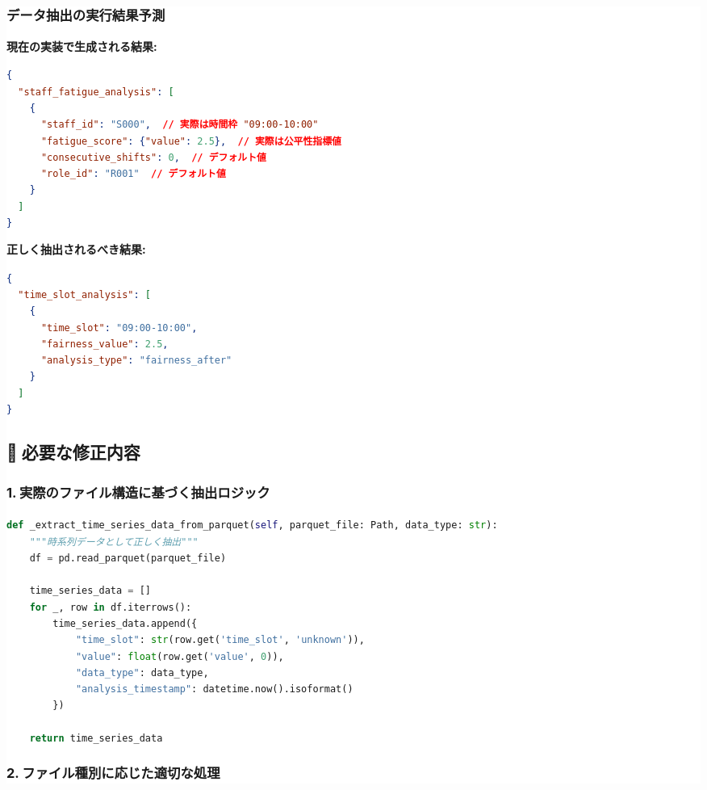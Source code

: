 ### データ抽出の実行結果予測

**現在の実装で生成される結果:**
```json
{
  "staff_fatigue_analysis": [
    {
      "staff_id": "S000",  // 実際は時間枠 "09:00-10:00"
      "fatigue_score": {"value": 2.5},  // 実際は公平性指標値
      "consecutive_shifts": 0,  // デフォルト値
      "role_id": "R001"  // デフォルト値
    }
  ]
}
```

**正しく抽出されるべき結果:**
```json
{
  "time_slot_analysis": [
    {
      "time_slot": "09:00-10:00",
      "fairness_value": 2.5,
      "analysis_type": "fairness_after"
    }
  ]
}
```

## 🔧 必要な修正内容

### 1. **実際のファイル構造に基づく抽出ロジック**

```python
def _extract_time_series_data_from_parquet(self, parquet_file: Path, data_type: str):
    """時系列データとして正しく抽出"""
    df = pd.read_parquet(parquet_file)
    
    time_series_data = []
    for _, row in df.iterrows():
        time_series_data.append({
            "time_slot": str(row.get('time_slot', 'unknown')),
            "value": float(row.get('value', 0)),
            "data_type": data_type,
            "analysis_timestamp": datetime.now().isoformat()
        })
    
    return time_series_data
```

### 2. **ファイル種別に応じた適切な処理**
